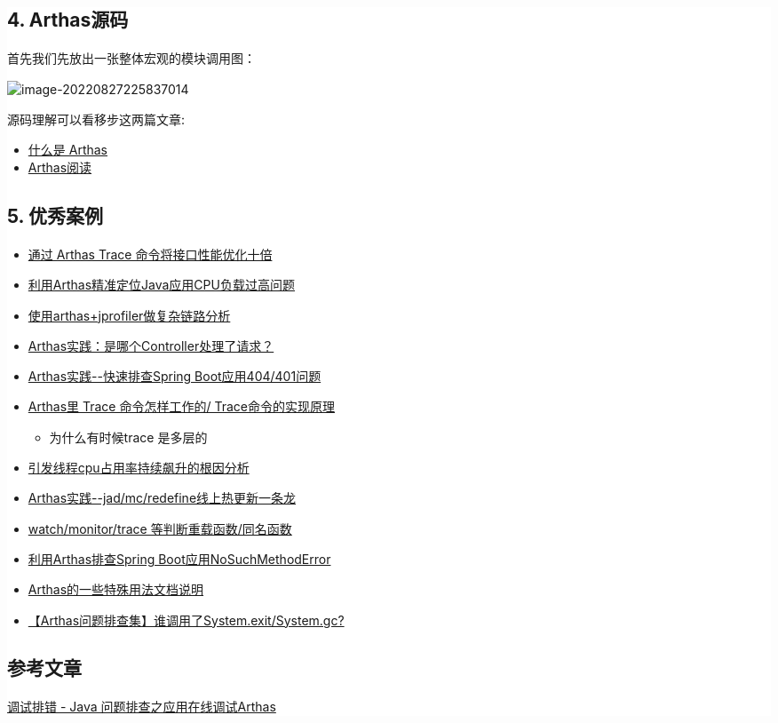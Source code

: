 ## 4. Arthas源码

首先我们先放出一张整体宏观的模块调用图：

![image-20220827225837014](https://zszblog.oss-cn-beijing.aliyuncs.com/zszblog/image-20220827225837014.png)

源码理解可以看移步这两篇文章:

- [什么是 Arthas](https://www.jianshu.com/p/70c1c55f12ef)
- [Arthas阅读](https://yq.aliyun.com/articles/704228)

## 5. 优秀案例

- [通过 Arthas Trace 命令将接口性能优化十倍](https://github.com/alibaba/arthas/issues/1892)

- [利用Arthas精准定位Java应用CPU负载过高问题](https://github.com/alibaba/arthas/issues/1202)

- [使用arthas+jprofiler做复杂链路分析](https://github.com/alibaba/arthas/issues/1416)
- [Arthas实践：是哪个Controller处理了请求？](https://github.com/alibaba/arthas/issues/729)
- [Arthas实践--快速排查Spring Boot应用404/401问题](https://hengyun.tech/arthas-spring-boot-404-401/)
- [Arthas里 Trace 命令怎样工作的/ Trace命令的实现原理](https://github.com/alibaba/arthas/issues/597)
  - 为什么有时候trace 是多层的
- [引发线程cpu占用率持续飙升的根因分析](https://github.com/alibaba/arthas/issues/569)
- [Arthas实践--jad/mc/redefine线上热更新一条龙](https://github.com/alibaba/arthas/issues/537#top)
- [watch/monitor/trace 等判断重载函数/同名函数](https://github.com/alibaba/arthas/issues/434#top)
- [利用Arthas排查Spring Boot应用NoSuchMethodError](https://github.com/alibaba/arthas/issues/160#top)
- [Arthas的一些特殊用法文档说明](https://github.com/alibaba/arthas/issues/71#top)
- [【Arthas问题排查集】谁调用了System.exit/System.gc?](https://github.com/alibaba/arthas/issues/20#top)

## 参考文章



[调试排错 - Java 问题排查之应用在线调试Arthas](https://pdai.tech/md/java/jvm/java-jvm-agent-arthas.html)